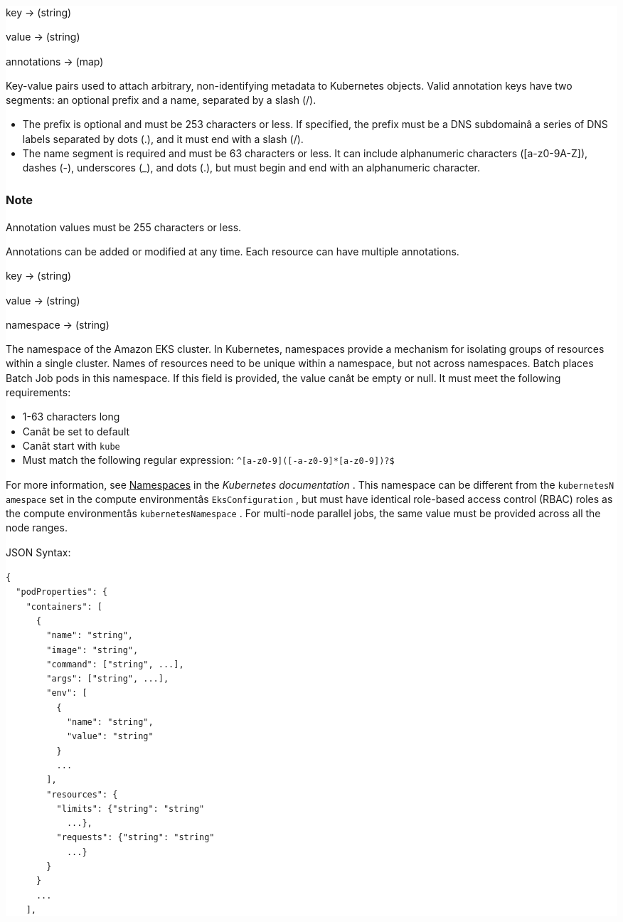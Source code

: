 key -> (string)

value -> (string)

annotations -> (map)

Key-value pairs used to attach arbitrary, non-identifying metadata to Kubernetes objects. Valid annotation keys have two segments: an optional prefix and a name, separated by a slash (/).

- The prefix is optional and must be 253 characters or less. If specified, the prefix must be a DNS subdomainâ a series of DNS labels separated by dots (.), and it must end with a slash (/).
- The name segment is required and must be 63 characters or less. It can include alphanumeric characters ([a-z0-9A-Z]), dashes (-), underscores (_), and dots (.), but must begin and end with an alphanumeric character.

### Note

Annotation values must be 255 characters or less.

Annotations can be added or modified at any time. Each resource can have multiple annotations.

key -> (string)

value -> (string)

namespace -> (string)

The namespace of the Amazon EKS cluster. In Kubernetes, namespaces provide a mechanism for isolating groups of resources within a single cluster. Names of resources need to be unique within a namespace, but not across namespaces. Batch places Batch Job pods in this namespace. If this field is provided, the value canât be empty or null. It must meet the following requirements:

- 1-63 characters long
- Canât be set to default
- Canât start with `kube`
- Must match the following regular expression: `^[a-z0-9]([-a-z0-9]*[a-z0-9])?$`

For more information, see [Namespaces](https://kubernetes.io/docs/concepts/overview/working-with-objects/namespaces/) in the *Kubernetes documentation* . This namespace can be different from the `kubernetesNamespace` set in the compute environmentâs `EksConfiguration` , but must have identical role-based access control (RBAC) roles as the compute environmentâs `kubernetesNamespace` . For multi-node parallel jobs, the same value must be provided across all the node ranges.

JSON Syntax:

```
{
  "podProperties": {
    "containers": [
      {
        "name": "string",
        "image": "string",
        "command": ["string", ...],
        "args": ["string", ...],
        "env": [
          {
            "name": "string",
            "value": "string"
          }
          ...
        ],
        "resources": {
          "limits": {"string": "string"
            ...},
          "requests": {"string": "string"
            ...}
        }
      }
      ...
    ],
```